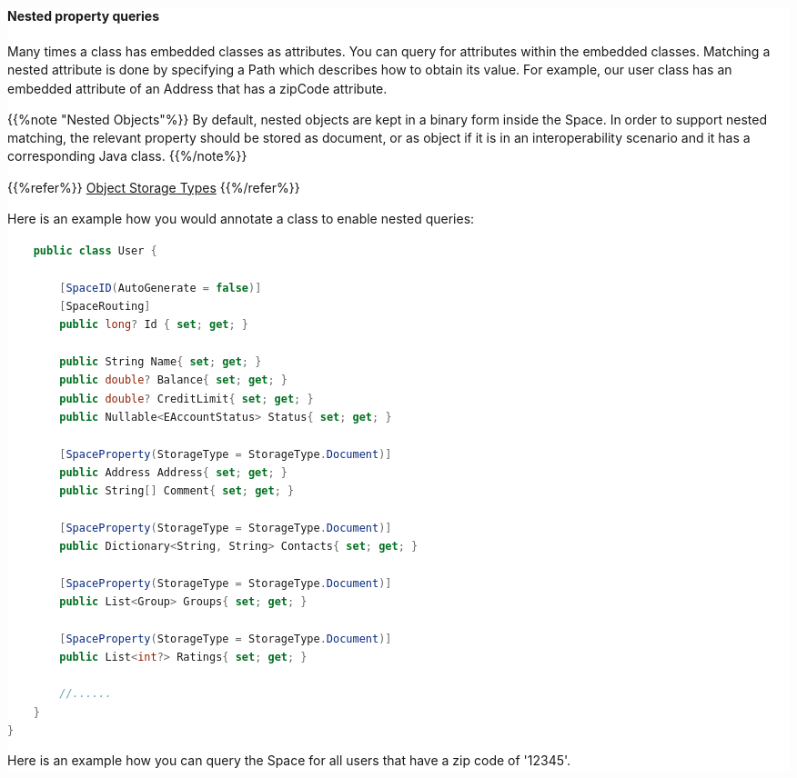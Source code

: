 #### Nested property queries

Many times a class has embedded classes as attributes. You can query for attributes within the embedded classes. Matching a nested attribute is done by specifying a Path which describes how to obtain its value. For example, our user class has an embedded attribute of an Address that has a zipCode attribute.

{{%note "Nested Objects"%}}
By default, nested objects are kept in a binary form inside the Space. In order to support nested matching, the relevant property should be stored as document, or as object if it is in an interoperability scenario and it has a corresponding Java class.
{{%/note%}}



{{%refer%}}
[Object Storage Types]({{%currentneturl%}}/poco-storage-type.html)
{{%/refer%}}


Here is an example how you would annotate a class to enable nested queries:


```csharp
	public class User {

		[SpaceID(AutoGenerate = false)]
		[SpaceRouting]
		public long? Id { set; get; }

		public String Name{ set; get; }
		public double? Balance{ set; get; }
		public double? CreditLimit{ set; get; }
		public Nullable<EAccountStatus> Status{ set; get; }

        [SpaceProperty(StorageType = StorageType.Document)]
		public Address Address{ set; get; }
		public String[] Comment{ set; get; }

        [SpaceProperty(StorageType = StorageType.Document)]
		public Dictionary<String, String> Contacts{ set; get; }

        [SpaceProperty(StorageType = StorageType.Document)]
		public List<Group> Groups{ set; get; }

        [SpaceProperty(StorageType = StorageType.Document)]
		public List<int?> Ratings{ set; get; }

		//......
	}
}
```

Here is an example how you can query the Space for all users that have a zip code of '12345'.

